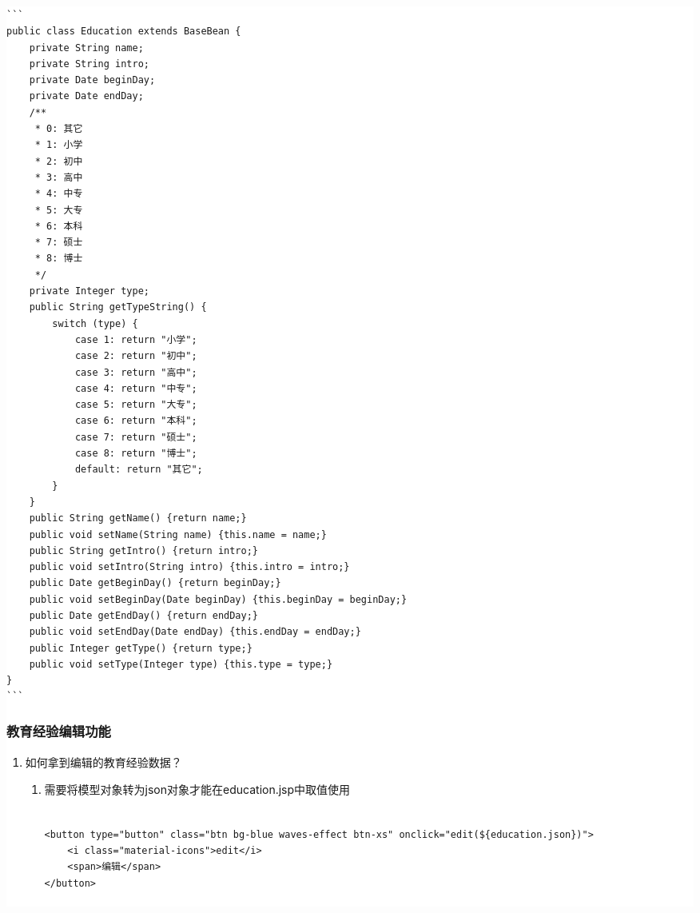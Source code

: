     ```
    public class Education extends BaseBean {
        private String name;
        private String intro;
        private Date beginDay;
        private Date endDay;
        /**
         * 0: 其它
         * 1: 小学
         * 2: 初中
         * 3: 高中
         * 4: 中专
         * 5: 大专
         * 6: 本科
         * 7: 硕士
         * 8: 博士
         */
        private Integer type;
        public String getTypeString() {
            switch (type) {
                case 1: return "小学";
                case 2: return "初中";
                case 3: return "高中";
                case 4: return "中专";
                case 5: return "大专";
                case 6: return "本科";
                case 7: return "硕士";
                case 8: return "博士";
                default: return "其它";
            }
        }
        public String getName() {return name;}
        public void setName(String name) {this.name = name;}
        public String getIntro() {return intro;}
        public void setIntro(String intro) {this.intro = intro;}
        public Date getBeginDay() {return beginDay;}
        public void setBeginDay(Date beginDay) {this.beginDay = beginDay;}
        public Date getEndDay() {return endDay;}
        public void setEndDay(Date endDay) {this.endDay = endDay;}
        public Integer getType() {return type;}
        public void setType(Integer type) {this.type = type;}
    }
    ```

### 教育经验编辑功能
1. 如何拿到编辑的教育经验数据？
    1. 需要将模型对象转为json对象才能在education.jsp中取值使用
        
        ```
        
        <button type="button" class="btn bg-blue waves-effect btn-xs" onclick="edit(${education.json})">
            <i class="material-icons">edit</i>
            <span>编辑</span>
        </button>
        